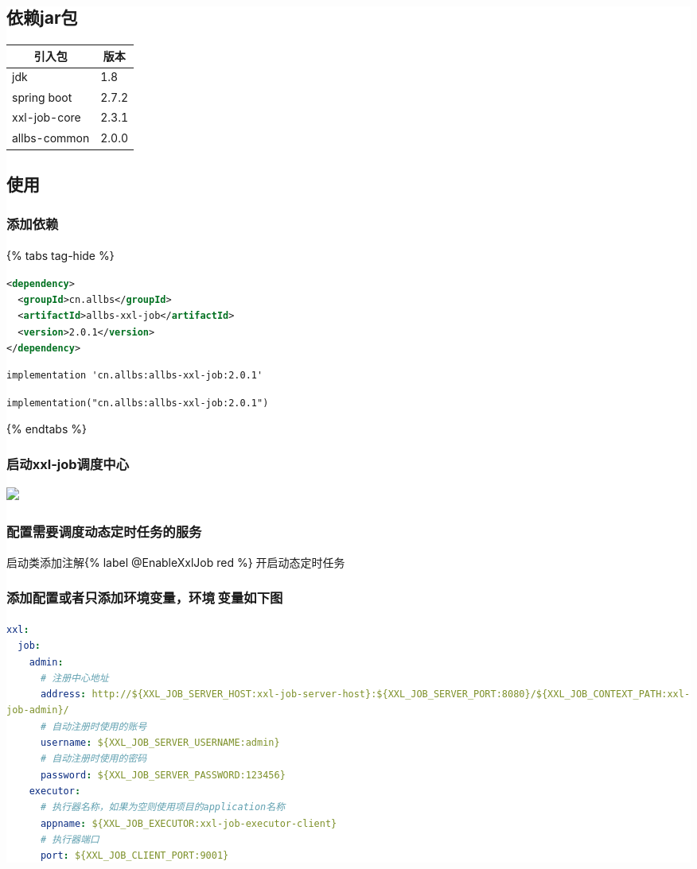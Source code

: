 ## 依赖jar包
| 引入包             | 版本    |
| ------------------ | ------- |
| jdk                | 1.8     |
| spring boot        | 2.7.2   |
| xxl-job-core | 2.3.1 |
| allbs-common | 2.0.0 |

## 使用
### 添加依赖

{% tabs tag-hide %}


```xml
<dependency>
  <groupId>cn.allbs</groupId>
  <artifactId>allbs-xxl-job</artifactId>
  <version>2.0.1</version>
</dependency>
```





```
implementation 'cn.allbs:allbs-xxl-job:2.0.1'
```





```
implementation("cn.allbs:allbs-xxl-job:2.0.1")
```


{% endtabs %}

### 启动xxl-job调度中心

![](https://nas.allbs.cn:9006/cloudpic/202109161754571.png)

### 配置需要调度动态定时任务的服务

启动类添加注解{% label @EnableXxlJob red %} 开启动态定时任务

### 添加配置或者只添加环境变量，环境 变量如下图

```yaml
xxl:
  job:
    admin:
      # 注册中心地址
      address: http://${XXL_JOB_SERVER_HOST:xxl-job-server-host}:${XXL_JOB_SERVER_PORT:8080}/${XXL_JOB_CONTEXT_PATH:xxl-job-admin}/
      # 自动注册时使用的账号
      username: ${XXL_JOB_SERVER_USERNAME:admin}
      # 自动注册时使用的密码
      password: ${XXL_JOB_SERVER_PASSWORD:123456}
    executor:
      # 执行器名称，如果为空则使用项目的application名称
      appname: ${XXL_JOB_EXECUTOR:xxl-job-executor-client}
      # 执行器端口
      port: ${XXL_JOB_CLIENT_PORT:9001}
```